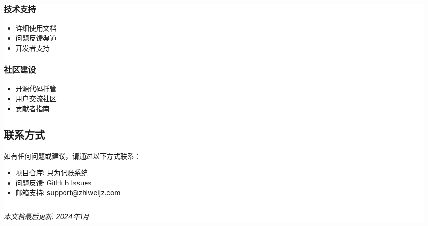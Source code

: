 ### 技术支持
- 详细使用文档
- 问题反馈渠道
- 开发者支持

### 社区建设
- 开源代码托管
- 用户交流社区
- 贡献者指南

## 联系方式

如有任何问题或建议，请通过以下方式联系：

- 项目仓库: [只为记账系统](https://github.com/your-repo/zhiweijz)
- 问题反馈: GitHub Issues
- 邮箱支持: support@zhiweijz.com

---

*本文档最后更新: 2024年1月* 